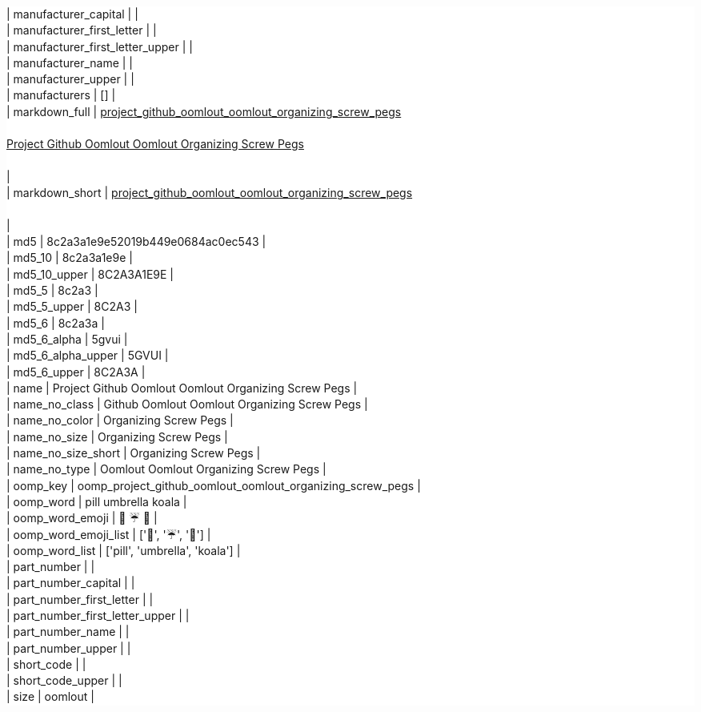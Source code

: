 | manufacturer_capital |  |  
| manufacturer_first_letter |  |  
| manufacturer_first_letter_upper |  |  
| manufacturer_name |  |  
| manufacturer_upper |  |  
| manufacturers | [] |  
| markdown_full | [project_github_oomlout_oomlout_organizing_screw_pegs](https://github.com/oomlout/oomlout_oomp_current_version_messy/tree/main/parts/project_github_oomlout_oomlout_organizing_screw_pegs)<br>[](https://github.com/oomlout/oomlout_oomp_current_version_messy/tree/main/parts/project_github_oomlout_oomlout_organizing_screw_pegs)<br>[Project Github Oomlout Oomlout Organizing Screw Pegs](https://github.com/oomlout/oomlout_oomp_current_version_messy/tree/main/parts/project_github_oomlout_oomlout_organizing_screw_pegs)<br><br> |  
| markdown_short | [project_github_oomlout_oomlout_organizing_screw_pegs](https://github.com/oomlout/oomlout_oomp_current_version_messy/tree/main/parts/project_github_oomlout_oomlout_organizing_screw_pegs)<br><br> |  
| md5 | 8c2a3a1e9e52019b449e0684ac0ec543 |  
| md5_10 | 8c2a3a1e9e |  
| md5_10_upper | 8C2A3A1E9E |  
| md5_5 | 8c2a3 |  
| md5_5_upper | 8C2A3 |  
| md5_6 | 8c2a3a |  
| md5_6_alpha | 5gvui |  
| md5_6_alpha_upper | 5GVUI |  
| md5_6_upper | 8C2A3A |  
| name | Project Github Oomlout Oomlout Organizing Screw Pegs |  
| name_no_class | Github Oomlout Oomlout Organizing Screw Pegs |  
| name_no_color | Organizing Screw Pegs |  
| name_no_size | Organizing Screw Pegs |  
| name_no_size_short | Organizing Screw Pegs |  
| name_no_type | Oomlout Oomlout Organizing Screw Pegs |  
| oomp_key | oomp_project_github_oomlout_oomlout_organizing_screw_pegs |  
| oomp_word | pill umbrella koala |  
| oomp_word_emoji | :pill: :umbrella: :koala: |  
| oomp_word_emoji_list | [':pill:', ':umbrella:', ':koala:'] |  
| oomp_word_list | ['pill', 'umbrella', 'koala'] |  
| part_number |  |  
| part_number_capital |  |  
| part_number_first_letter |  |  
| part_number_first_letter_upper |  |  
| part_number_name |  |  
| part_number_upper |  |  
| short_code |  |  
| short_code_upper |  |  
| size | oomlout |  